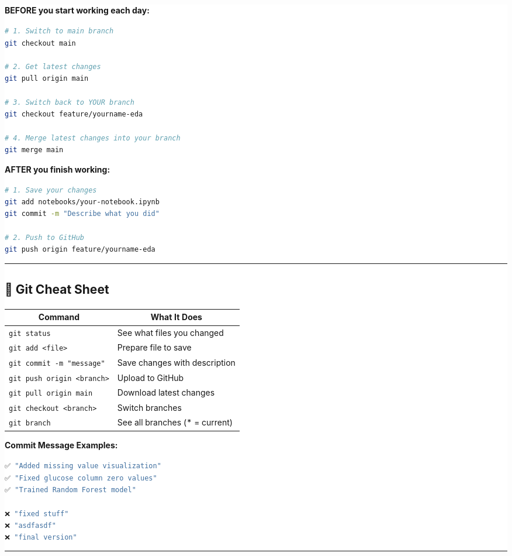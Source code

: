 **BEFORE you start working each day:**

```bash
# 1. Switch to main branch
git checkout main

# 2. Get latest changes
git pull origin main

# 3. Switch back to YOUR branch
git checkout feature/yourname-eda

# 4. Merge latest changes into your branch
git merge main
```

**AFTER you finish working:**

```bash
# 1. Save your changes
git add notebooks/your-notebook.ipynb
git commit -m "Describe what you did"

# 2. Push to GitHub
git push origin feature/yourname-eda
```

---

## 📝 Git Cheat Sheet

| Command | What It Does |
|---------|-------------|
| `git status` | See what files you changed |
| `git add <file>` | Prepare file to save |
| `git commit -m "message"` | Save changes with description |
| `git push origin <branch>` | Upload to GitHub |
| `git pull origin main` | Download latest changes |
| `git checkout <branch>` | Switch branches |
| `git branch` | See all branches (* = current) |

**Commit Message Examples:**
```bash
✅ "Added missing value visualization"
✅ "Fixed glucose column zero values"
✅ "Trained Random Forest model"

❌ "fixed stuff"
❌ "asdfasdf"
❌ "final version"
```

---